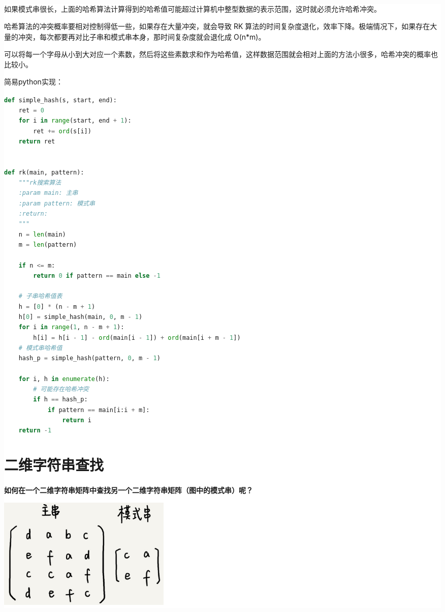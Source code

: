 如果模式串很长，上面的哈希算法计算得到的哈希值可能超过计算机中整型数据的表示范围，这时就必须允许哈希冲突。

哈希算法的冲突概率要相对控制得低一些，如果存在大量冲突，就会导致 RK 算法的时间复杂度退化，效率下降。极端情况下，如果存在大量的冲突，每次都要再对比子串和模式串本身，那时间复杂度就会退化成 O(n*m)。

可以将每一个字母从小到大对应一个素数，然后将这些素数求和作为哈希值，这样数据范围就会相对上面的方法小很多，哈希冲突的概率也比较小。

简易python实现：

```python
def simple_hash(s, start, end):
    ret = 0
    for i in range(start, end + 1):
        ret += ord(s[i])
    return ret


def rk(main, pattern):
    """rk搜索算法
    :param main: 主串
    :param pattern: 模式串
    :return:
    """
    n = len(main)
    m = len(pattern)

    if n <= m:
        return 0 if pattern == main else -1

    # 子串哈希值表
    h = [0] * (n - m + 1)
    h[0] = simple_hash(main, 0, m - 1)
    for i in range(1, n - m + 1):
        h[i] = h[i - 1] - ord(main[i - 1]) + ord(main[i + m - 1])
    # 模式串哈希值
    hash_p = simple_hash(pattern, 0, m - 1)

    for i, h in enumerate(h):
        # 可能存在哈希冲突
        if h == hash_p:
            if pattern == main[i:i + m]:
                return i
    return -1
```



# 二维字符串查找

**如何在一个二维字符串矩阵中查找另一个二维字符串矩阵（图中的模式串）呢？**

![1570498502925](imgs/2/1570498502925.png)
